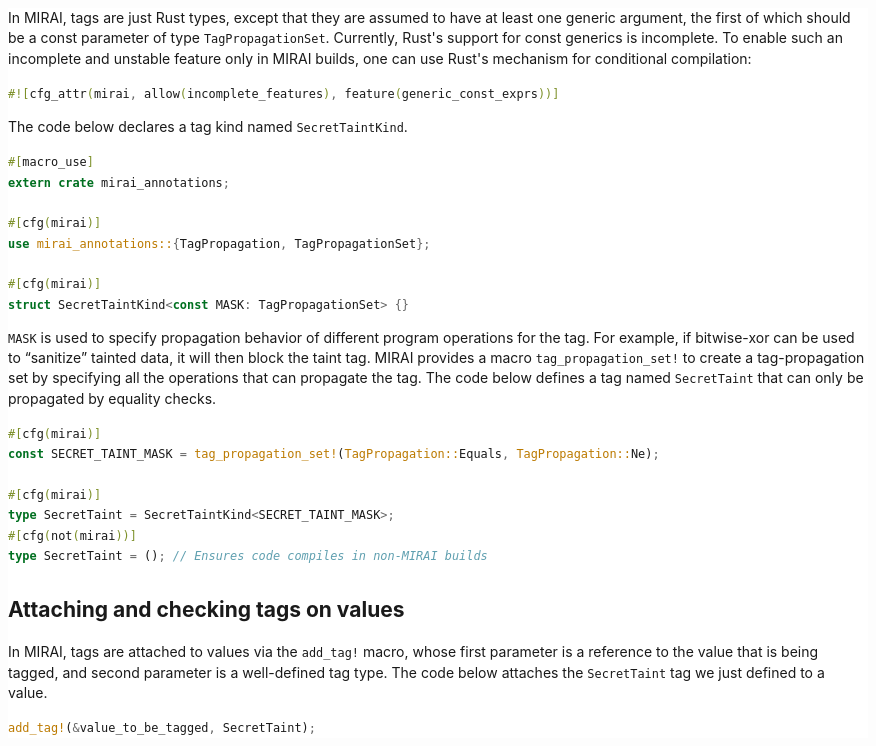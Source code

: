 In MIRAI, tags are just Rust types, except that they are assumed to have at least one generic argument, the first of
which should be a const parameter of type `TagPropagationSet`. Currently, Rust's support for const generics is
incomplete. To enable such an incomplete and unstable feature only in MIRAI builds, one can use Rust's mechanism for
conditional compilation:

``` rust
#![cfg_attr(mirai, allow(incomplete_features), feature(generic_const_exprs))]
```

The code below declares a tag kind named
`SecretTaintKind`.

``` rust
#[macro_use]
extern crate mirai_annotations;

#[cfg(mirai)]
use mirai_annotations::{TagPropagation, TagPropagationSet};

#[cfg(mirai)]
struct SecretTaintKind<const MASK: TagPropagationSet> {}
```

`MASK` is used to specify propagation behavior of different program operations for the tag. For example, if bitwise-xor
can be used to “sanitize” tainted data, it will then block the taint tag. MIRAI provides a macro `tag_propagation_set!`
to create a tag-propagation set by specifying all the operations that can propagate the tag. The code below defines a
tag named `SecretTaint` that can only be propagated by equality checks.

``` rust
#[cfg(mirai)]
const SECRET_TAINT_MASK = tag_propagation_set!(TagPropagation::Equals, TagPropagation::Ne);

#[cfg(mirai)]
type SecretTaint = SecretTaintKind<SECRET_TAINT_MASK>;
#[cfg(not(mirai))]
type SecretTaint = (); // Ensures code compiles in non-MIRAI builds
```

## Attaching and checking tags on values

In MIRAI, tags are attached to values via the `add_tag!` macro, whose first parameter is a reference to the value
that is being tagged, and second parameter is a well-defined tag type. The code below attaches the `SecretTaint` tag we
just defined to a value.

``` rust
add_tag!(&value_to_be_tagged, SecretTaint);
```
